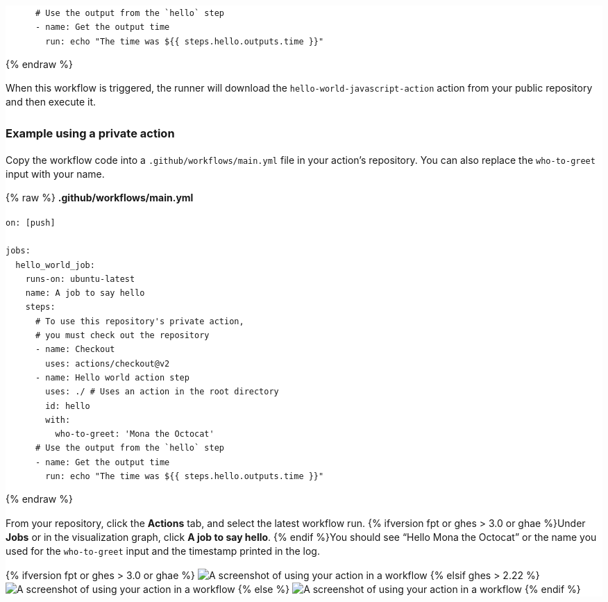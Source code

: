          # Use the output from the `hello` step
          - name: Get the output time
            run: echo "The time was ${{ steps.hello.outputs.time }}"

{% endraw %}

When this workflow is triggered, the runner will download the `hello-world-javascript-action` action from your public repository and then execute it.

### Example using a private action

Copy the workflow code into a `.github/workflows/main.yml` file in your action’s repository. You can also replace the `who-to-greet` input with your name.

{% raw %} **.github/workflows/main.yml**

    on: [push]

    jobs:
      hello_world_job:
        runs-on: ubuntu-latest
        name: A job to say hello
        steps:
          # To use this repository's private action,
          # you must check out the repository
          - name: Checkout
            uses: actions/checkout@v2
          - name: Hello world action step
            uses: ./ # Uses an action in the root directory
            id: hello
            with:
              who-to-greet: 'Mona the Octocat'
          # Use the output from the `hello` step
          - name: Get the output time
            run: echo "The time was ${{ steps.hello.outputs.time }}"

{% endraw %}

From your repository, click the **Actions** tab, and select the latest workflow run. {% ifversion fpt or ghes &gt; 3.0 or ghae %}Under **Jobs** or in the visualization graph, click **A job to say hello**. {% endif %}You should see “Hello Mona the Octocat” or the name you used for the `who-to-greet` input and the timestamp printed in the log.

{% ifversion fpt or ghes &gt; 3.0 or ghae %} ![A screenshot of using your action in a workflow](/assets/images/help/repository/javascript-action-workflow-run-updated-2.png) {% elsif ghes &gt; 2.22 %} ![A screenshot of using your action in a workflow](/assets/images/help/repository/javascript-action-workflow-run-updated.png) {% else %} ![A screenshot of using your action in a workflow](/assets/images/help/repository/javascript-action-workflow-run.png) {% endif %}
